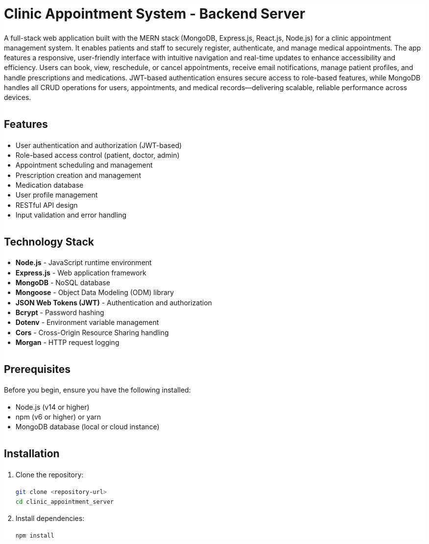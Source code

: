 # Clinic Appointment System - Backend Server

A full-stack web application built with the MERN stack (MongoDB, Express.js, React.js, Node.js) for a clinic appointment management system. It enables patients and staff to securely register, authenticate, and manage medical appointments. The app features a responsive, user-friendly interface with intuitive navigation and real-time updates to enhance accessibility and efficiency. Users can book, view, reschedule, or cancel appointments, receive email notifications, manage patient profiles, and handle prescriptions and medications. JWT-based authentication ensures secure access to role-based features, while MongoDB handles all CRUD operations for users, appointments, and medical records—delivering scalable, reliable performance across devices.

## Features

- User authentication and authorization (JWT-based)
- Role-based access control (patient, doctor, admin)
- Appointment scheduling and management
- Prescription creation and management
- Medication database
- User profile management
- RESTful API design
- Input validation and error handling

## Technology Stack

- **Node.js** - JavaScript runtime environment
- **Express.js** - Web application framework
- **MongoDB** - NoSQL database
- **Mongoose** - Object Data Modeling (ODM) library
- **JSON Web Tokens (JWT)** - Authentication and authorization
- **Bcrypt** - Password hashing
- **Dotenv** - Environment variable management
- **Cors** - Cross-Origin Resource Sharing handling
- **Morgan** - HTTP request logging

## Prerequisites

Before you begin, ensure you have the following installed:
- Node.js (v14 or higher)
- npm (v6 or higher) or yarn
- MongoDB database (local or cloud instance)

## Installation

1. Clone the repository:
   ```bash
   git clone <repository-url>
   cd clinic_appointment_server
   ```

2. Install dependencies:
   ```bash
   npm install
   ```
